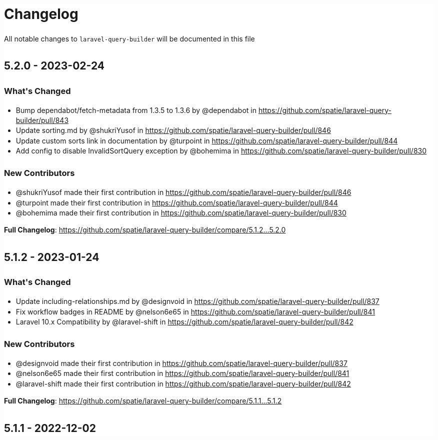 # Changelog

All notable changes to `laravel-query-builder` will be documented in this file

## 5.2.0 - 2023-02-24

### What's Changed

- Bump dependabot/fetch-metadata from 1.3.5 to 1.3.6 by @dependabot in https://github.com/spatie/laravel-query-builder/pull/843
- Update sorting.md by @shukriYusof in https://github.com/spatie/laravel-query-builder/pull/846
- Update custom sorts link in documentation by @turpoint in https://github.com/spatie/laravel-query-builder/pull/844
- Add config to disable InvalidSortQuery exception by @bohemima in https://github.com/spatie/laravel-query-builder/pull/830

### New Contributors

- @shukriYusof made their first contribution in https://github.com/spatie/laravel-query-builder/pull/846
- @turpoint made their first contribution in https://github.com/spatie/laravel-query-builder/pull/844
- @bohemima made their first contribution in https://github.com/spatie/laravel-query-builder/pull/830

**Full Changelog**: https://github.com/spatie/laravel-query-builder/compare/5.1.2...5.2.0

## 5.1.2 - 2023-01-24

### What's Changed

- Update including-relationships.md by @designvoid in https://github.com/spatie/laravel-query-builder/pull/837
- Fix workflow badges in README by @nelson6e65 in https://github.com/spatie/laravel-query-builder/pull/841
- Laravel 10.x Compatibility by @laravel-shift in https://github.com/spatie/laravel-query-builder/pull/842

### New Contributors

- @designvoid made their first contribution in https://github.com/spatie/laravel-query-builder/pull/837
- @nelson6e65 made their first contribution in https://github.com/spatie/laravel-query-builder/pull/841
- @laravel-shift made their first contribution in https://github.com/spatie/laravel-query-builder/pull/842

**Full Changelog**: https://github.com/spatie/laravel-query-builder/compare/5.1.1...5.1.2

## 5.1.1 - 2022-12-02
